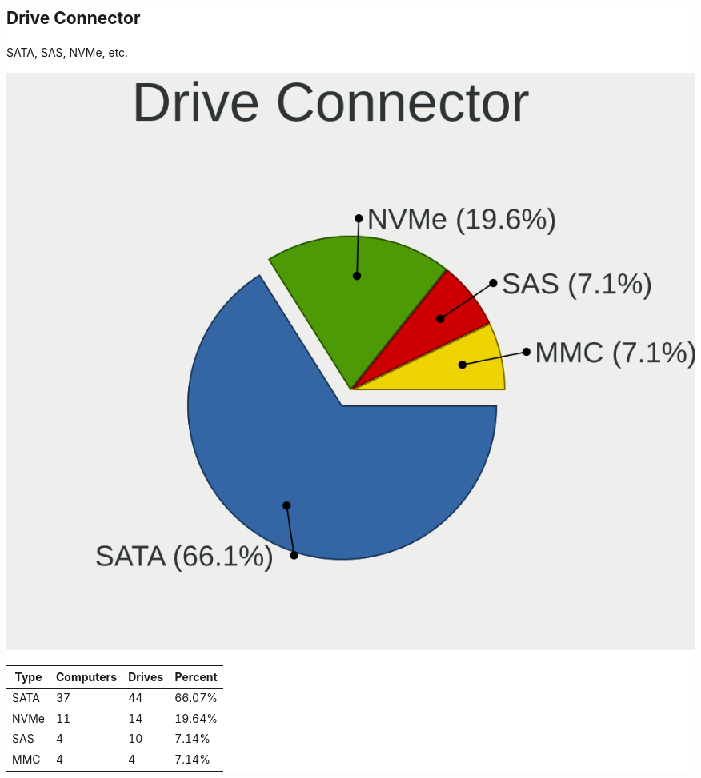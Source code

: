 Drive Connector
---------------

SATA, SAS, NVMe, etc.

![Drive Connector](./images/pie_chart/drive_bus.svg)


| Type | Computers | Drives | Percent |
|------|-----------|--------|---------|
| SATA | 37        | 44     | 66.07%  |
| NVMe | 11        | 14     | 19.64%  |
| SAS  | 4         | 10     | 7.14%   |
| MMC  | 4         | 4      | 7.14%   |
